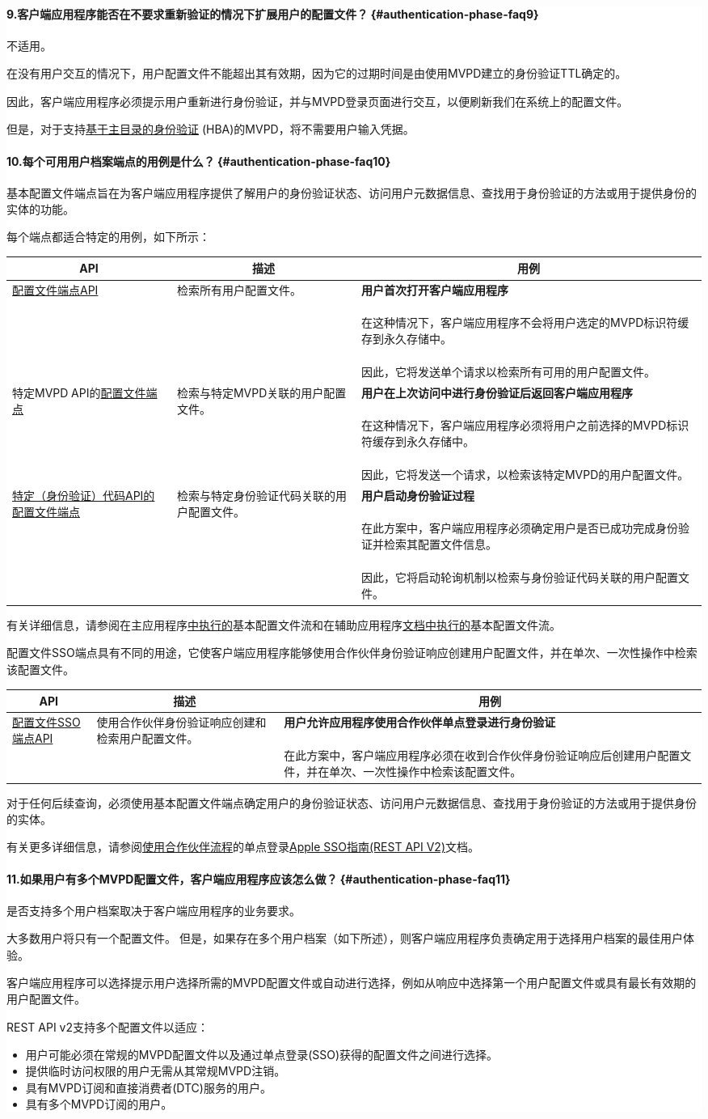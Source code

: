 #### 9.客户端应用程序能否在不要求重新验证的情况下扩展用户的配置文件？ {#authentication-phase-faq9}

不适用。

在没有用户交互的情况下，用户配置文件不能超出其有效期，因为它的过期时间是由使用MVPD建立的身份验证TTL确定的。

因此，客户端应用程序必须提示用户重新进行身份验证，并与MVPD登录页面进行交互，以便刷新我们在系统上的配置文件。

但是，对于支持[基于主目录的身份验证](/help/authentication/integration-guide-programmers/features-standard/hba-access/home-based-authentication.md) (HBA)的MVPD，将不需要用户输入凭据。

#### 10.每个可用用户档案端点的用例是什么？ {#authentication-phase-faq10}

基本配置文件端点旨在为客户端应用程序提供了解用户的身份验证状态、访问用户元数据信息、查找用于身份验证的方法或用于提供身份的实体的功能。

每个端点都适合特定的用例，如下所示：

| API | 描述 | 用例 |
|-------------------------------------------------------------------------------------------------------------------------------------------------------------------------------------------------------------------------|---------------------------------------------------------------------------|---------------------------------------------------------------------------------------------------------------------------------------------------------------------------------------------------------------------------------------------------------------------------------------------------------------------------------------------------|
| [配置文件端点API](/help/authentication/integration-guide-programmers/rest-apis/rest-api-v2/apis/profiles-apis/rest-api-v2-profiles-apis-retrieve-profiles.md) | 检索所有用户配置文件。 | **用户首次打开客户端应用程序**<br/><br/>&#x200B;在这种情况下，客户端应用程序不会将用户选定的MVPD标识符缓存到永久存储中。<br/><br/>因此，它将发送单个请求以检索所有可用的用户配置文件。 |
| 特定MVPD API的[配置文件端点](/help/authentication/integration-guide-programmers/rest-apis/rest-api-v2/apis/profiles-apis/rest-api-v2-profiles-apis-retrieve-profile-for-specific-mvpd.md) | 检索与特定MVPD关联的用户配置文件。 | **用户在上次访问中进行身份验证后返回客户端应用程序**<br/><br/>&#x200B;在这种情况下，客户端应用程序必须将用户之前选择的MVPD标识符缓存到永久存储中。<br/><br/>因此，它将发送一个请求，以检索该特定MVPD的用户配置文件。 |
| [特定（身份验证）代码API的配置文件端点](/help/authentication/integration-guide-programmers/rest-apis/rest-api-v2/apis/profiles-apis/rest-api-v2-profiles-apis-retrieve-profile-for-specific-code.md) | 检索与特定身份验证代码关联的用户配置文件。 | **用户启动身份验证过程**<br/><br/>&#x200B;在此方案中，客户端应用程序必须确定用户是否已成功完成身份验证并检索其配置文件信息。<br/><br/>因此，它将启动轮询机制以检索与身份验证代码关联的用户配置文件。 |

有关详细信息，请参阅在主应用程序[中执行的](/help/authentication/integration-guide-programmers/rest-apis/rest-api-v2/flows/basic-access-flows/rest-api-v2-basic-profiles-primary-application-flow.md)基本配置文件流和在辅助应用程序[文档中执行的](/help/authentication/integration-guide-programmers/rest-apis/rest-api-v2/flows/basic-access-flows/rest-api-v2-basic-profiles-secondary-application-flow.md)基本配置文件流。

配置文件SSO端点具有不同的用途，它使客户端应用程序能够使用合作伙伴身份验证响应创建用户配置文件，并在单次、一次性操作中检索该配置文件。

| API | 描述 | 用例 |
|------------------------------------------------------------------------------------------------------------------------------------------------------------------------------------------------------------------------------------------|-------------------------------------------------------------------------|------------------------------------------------------------------------------------------------------------------------------------------------------------------------------------------------------------------------------------------------------------------|
| [配置文件SSO端点API](/help/authentication/integration-guide-programmers/rest-apis/rest-api-v2/apis/partner-single-sign-on-apis/rest-api-v2-partner-single-sign-on-apis-retrieve-profile-using-partner-authentication-response.md) | 使用合作伙伴身份验证响应创建和检索用户配置文件。 | **用户允许应用程序使用合作伙伴单点登录进行身份验证**<br/><br/>&#x200B;在此方案中，客户端应用程序必须在收到合作伙伴身份验证响应后创建用户配置文件，并在单次、一次性操作中检索该配置文件。 |

对于任何后续查询，必须使用基本配置文件端点确定用户的身份验证状态、访问用户元数据信息、查找用于身份验证的方法或用于提供身份的实体。

有关更多详细信息，请参阅[使用合作伙伴流程](/help/authentication/integration-guide-programmers/rest-apis/rest-api-v2/flows/single-sign-on-access-flows/rest-api-v2-single-sign-on-partner-flows.md)的单点登录[Apple SSO指南(REST API V2)](/help/authentication/integration-guide-programmers/features-standard/sso-access/partner-sso/apple-sso/apple-sso-cookbook-rest-api-v2.md)文档。

#### 11.如果用户有多个MVPD配置文件，客户端应用程序应该怎么做？ {#authentication-phase-faq11}

是否支持多个用户档案取决于客户端应用程序的业务要求。

大多数用户将只有一个配置文件。 但是，如果存在多个用户档案（如下所述），则客户端应用程序负责确定用于选择用户档案的最佳用户体验。

客户端应用程序可以选择提示用户选择所需的MVPD配置文件或自动进行选择，例如从响应中选择第一个用户配置文件或具有最长有效期的用户配置文件。

REST API v2支持多个配置文件以适应：

* 用户可能必须在常规的MVPD配置文件以及通过单点登录(SSO)获得的配置文件之间进行选择。
* 提供临时访问权限的用户无需从其常规MVPD注销。
* 具有MVPD订阅和直接消费者(DTC)服务的用户。
* 具有多个MVPD订阅的用户。
